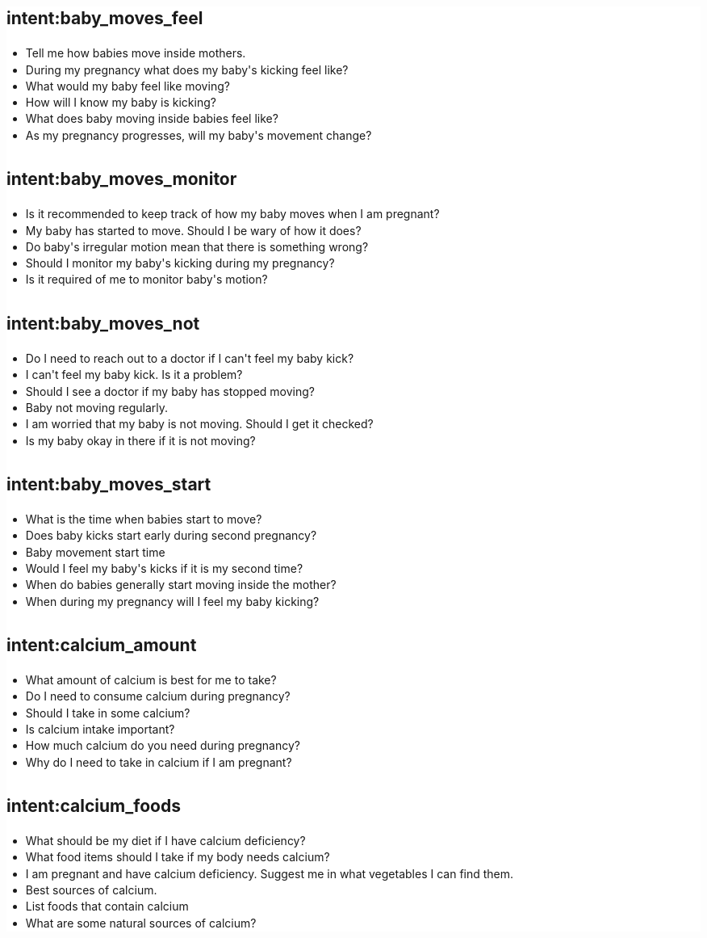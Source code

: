## intent:baby_moves_feel
- Tell me how babies move inside mothers.
- During my pregnancy what does my baby's kicking feel like?
- What would my baby feel like moving?
- How will I know my baby is kicking?
- What does baby moving inside babies feel like?
- As my pregnancy progresses, will my baby's movement change?

## intent:baby_moves_monitor
- Is it recommended to keep track of how my baby moves when I am pregnant?
- My baby has started to move. Should I be wary of how it does?
- Do baby's irregular motion mean that there is something wrong?
- Should I monitor my baby's kicking during my pregnancy?
- Is it required of me to monitor baby's motion?

## intent:baby_moves_not
- Do I need to reach out to a doctor if I can't feel my baby kick?
- I can't feel my baby kick. Is it a problem?
- Should I see a doctor if my baby has stopped moving?
- Baby not moving regularly.
- I am worried that my baby is not moving. Should I get it checked?
- Is my baby okay in there if it is not moving?

## intent:baby_moves_start
- What is the time when babies start to move?
- Does baby kicks start early during second pregnancy?
- Baby movement start time
- Would I feel my baby's kicks if it is my second time?
- When do babies generally start moving inside the mother?
- When during my pregnancy will I feel my baby kicking?

## intent:calcium_amount
- What amount of calcium is best for me to take?
- Do I need to consume calcium during pregnancy?
- Should I take in some calcium?
- Is calcium intake important?
- How much calcium do you need during pregnancy?
- Why do I need to take in calcium if I am pregnant?

## intent:calcium_foods
- What should be my diet if I have calcium deficiency?
- What food items should I take if my body needs calcium?
- I am pregnant and have calcium deficiency. Suggest me in what vegetables I can find them.
- Best sources of calcium.
- List foods that contain calcium
- What are some natural sources of calcium?
